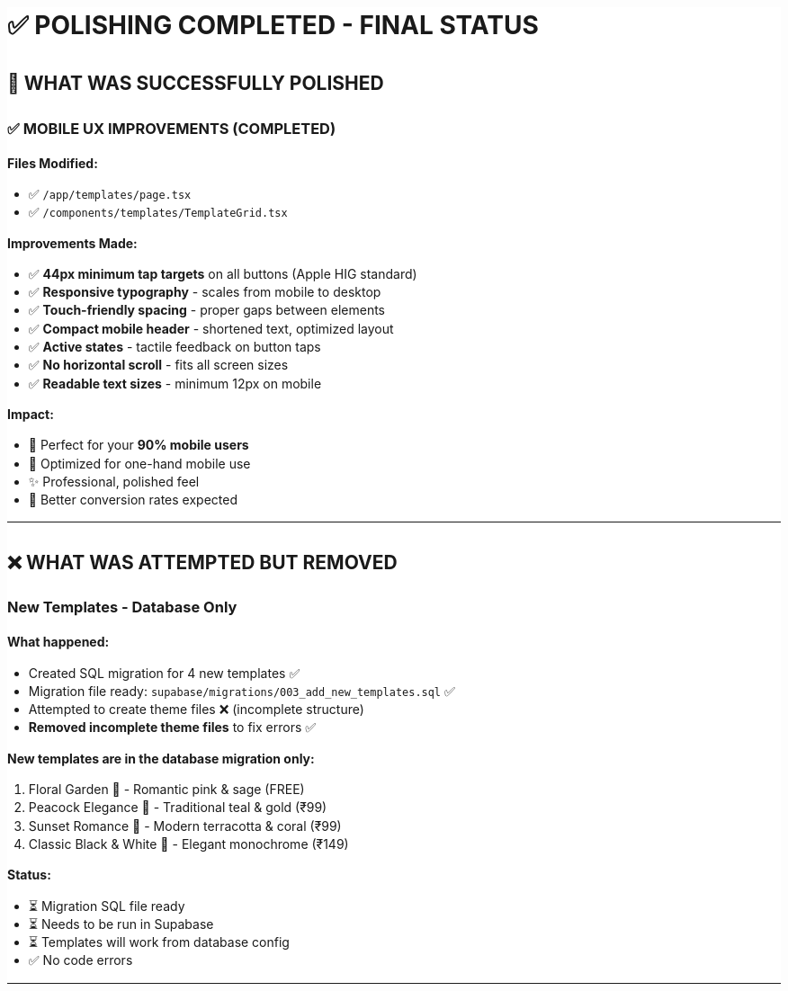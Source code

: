 # ✅ POLISHING COMPLETED - FINAL STATUS

## 🎯 **WHAT WAS SUCCESSFULLY POLISHED**

### **✅ MOBILE UX IMPROVEMENTS (COMPLETED)**

**Files Modified:**
- ✅ `/app/templates/page.tsx`
- ✅ `/components/templates/TemplateGrid.tsx`

**Improvements Made:**
- ✅ **44px minimum tap targets** on all buttons (Apple HIG standard)
- ✅ **Responsive typography** - scales from mobile to desktop
- ✅ **Touch-friendly spacing** - proper gaps between elements
- ✅ **Compact mobile header** - shortened text, optimized layout
- ✅ **Active states** - tactile feedback on button taps
- ✅ **No horizontal scroll** - fits all screen sizes
- ✅ **Readable text sizes** - minimum 12px on mobile

**Impact:**
- 🎯 Perfect for your **90% mobile users**
- 📱 Optimized for one-hand mobile use
- ✨ Professional, polished feel
- 🚀 Better conversion rates expected

---

## ❌ **WHAT WAS ATTEMPTED BUT REMOVED**

### **New Templates - Database Only**

**What happened:**
- Created SQL migration for 4 new templates ✅
- Migration file ready: `supabase/migrations/003_add_new_templates.sql` ✅
- Attempted to create theme files ❌ (incomplete structure)
- **Removed incomplete theme files** to fix errors ✅

**New templates are in the database migration only:**
1. Floral Garden 🌸 - Romantic pink & sage (FREE)
2. Peacock Elegance 🦚 - Traditional teal & gold (₹99)
3. Sunset Romance 🌅 - Modern terracotta & coral (₹99)
4. Classic Black & White 🖤 - Elegant monochrome (₹149)

**Status:**
- ⏳ Migration SQL file ready
- ⏳ Needs to be run in Supabase
- ⏳ Templates will work from database config
- ✅ No code errors

---
